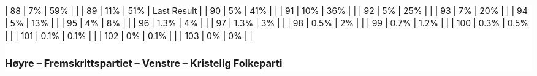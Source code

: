 | 88 | 7% | 59% |  |
| 89 | 11% | 51% | Last Result |
| 90 | 5% | 41% |  |
| 91 | 10% | 36% |  |
| 92 | 5% | 25% |  |
| 93 | 7% | 20% |  |
| 94 | 5% | 13% |  |
| 95 | 4% | 8% |  |
| 96 | 1.3% | 4% |  |
| 97 | 1.3% | 3% |  |
| 98 | 0.5% | 2% |  |
| 99 | 0.7% | 1.2% |  |
| 100 | 0.3% | 0.5% |  |
| 101 | 0.1% | 0.1% |  |
| 102 | 0% | 0.1% |  |
| 103 | 0% | 0% |  |

### Høyre – Fremskrittspartiet – Venstre – Kristelig Folkeparti
